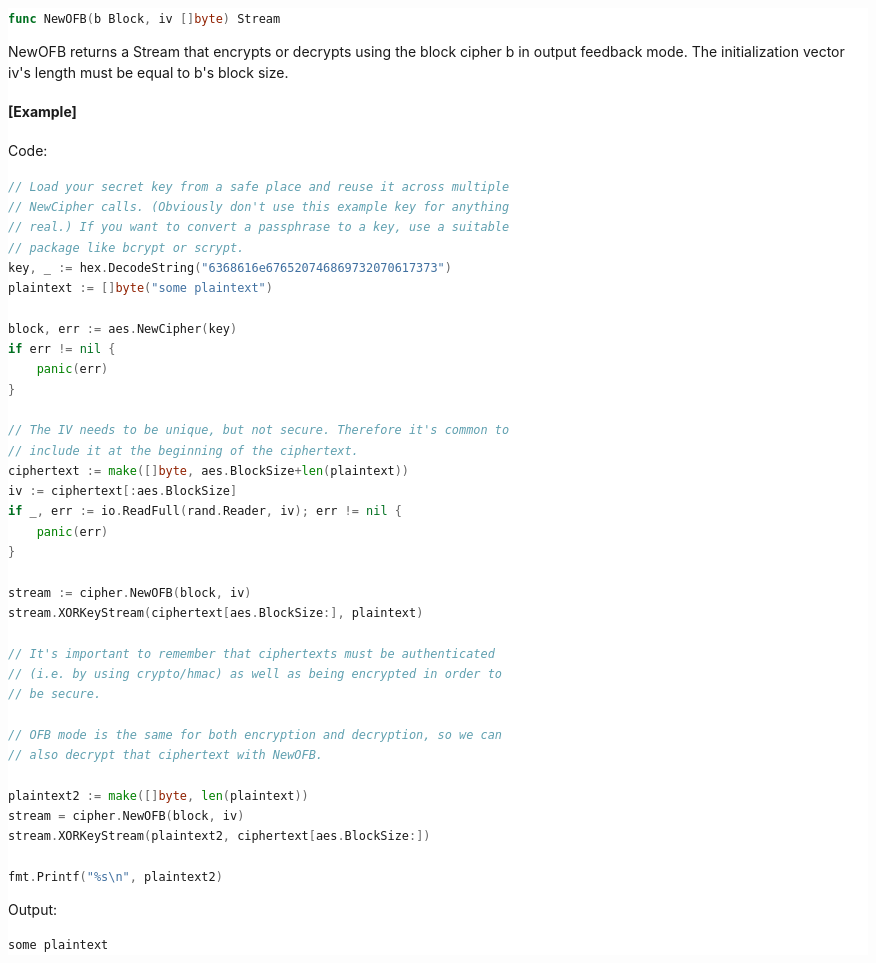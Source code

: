 ```go
func NewOFB(b Block, iv []byte) Stream
```

NewOFB returns a Stream that encrypts or decrypts using the block cipher
b in output feedback mode. The initialization vector iv\'s length must
be equal to b\'s block size.

#### [Example]

Code:

```go
// Load your secret key from a safe place and reuse it across multiple
// NewCipher calls. (Obviously don't use this example key for anything
// real.) If you want to convert a passphrase to a key, use a suitable
// package like bcrypt or scrypt.
key, _ := hex.DecodeString("6368616e676520746869732070617373")
plaintext := []byte("some plaintext")

block, err := aes.NewCipher(key)
if err != nil {
    panic(err)
}

// The IV needs to be unique, but not secure. Therefore it's common to
// include it at the beginning of the ciphertext.
ciphertext := make([]byte, aes.BlockSize+len(plaintext))
iv := ciphertext[:aes.BlockSize]
if _, err := io.ReadFull(rand.Reader, iv); err != nil {
    panic(err)
}

stream := cipher.NewOFB(block, iv)
stream.XORKeyStream(ciphertext[aes.BlockSize:], plaintext)

// It's important to remember that ciphertexts must be authenticated
// (i.e. by using crypto/hmac) as well as being encrypted in order to
// be secure.

// OFB mode is the same for both encryption and decryption, so we can
// also decrypt that ciphertext with NewOFB.

plaintext2 := make([]byte, len(plaintext))
stream = cipher.NewOFB(block, iv)
stream.XORKeyStream(plaintext2, ciphertext[aes.BlockSize:])

fmt.Printf("%s\n", plaintext2)
```

Output:

```go
some plaintext
```
